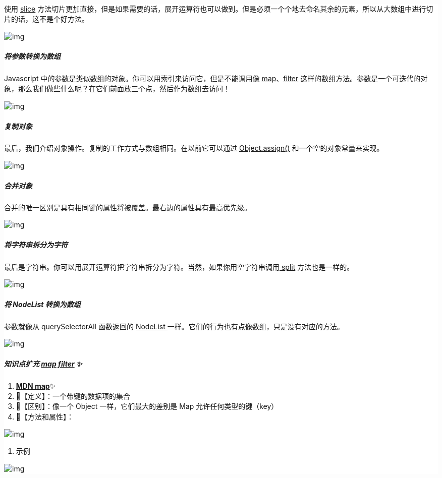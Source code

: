使用 [slice](https://developer.mozilla.org/zh-CN/docs/Web/JavaScript/Reference/Global_Objects/Array/slice) 方法切片更加直接，但是如果需要的话，展开运算符也可以做到。但是必须一个个地去命名其余的元素，所以从大数组中进行切片的话，这不是个好方法。

![img](http://www.zhangqilong.cn/img/qlBlog_images/%E6%B7%B1%E5%85%A5JavaScript%E9%AB%98%E7%BA%A7/16.ES6%E7%9F%A5%E8%AF%86%E7%82%B9%E8%AF%A6%E7%BB%86%E8%A7%A3%E6%9E%90/image79.png)

##### 将参数转换为数组

Javascript 中的参数是类似数组的对象。你可以用索引来访问它，但是不能调用像 [map](https://developer.mozilla.org/zh-CN/docs/Web/JavaScript/Reference/Global_Objects/Map)、[filter](https://developer.mozilla.org/zh-CN/docs/Web/JavaScript/Reference/Global_Objects/Array/filter) 这样的数组方法。参数是一个可迭代的对象，那么我们做些什么呢？在它们前面放三个点，然后作为数组去访问！

![img](http://www.zhangqilong.cn/img/qlBlog_images/%E6%B7%B1%E5%85%A5JavaScript%E9%AB%98%E7%BA%A7/16.ES6%E7%9F%A5%E8%AF%86%E7%82%B9%E8%AF%A6%E7%BB%86%E8%A7%A3%E6%9E%90/image80.png)

##### 复制对象

最后，我们介绍对象操作。复制的工作方式与数组相同。在以前它可以通过 [Object.assign()](https://developer.mozilla.org/zh-CN/docs/Web/JavaScript/Reference/Global_Objects/Object/assign) 和一个空的对象常量来实现。

![img](http://www.zhangqilong.cn/img/qlBlog_images/%E6%B7%B1%E5%85%A5JavaScript%E9%AB%98%E7%BA%A7/16.ES6%E7%9F%A5%E8%AF%86%E7%82%B9%E8%AF%A6%E7%BB%86%E8%A7%A3%E6%9E%90/image81.png)

##### 合并对象

合并的唯一区别是具有相同键的属性将被覆盖。最右边的属性具有最高优先级。

![img](http://www.zhangqilong.cn/img/qlBlog_images/%E6%B7%B1%E5%85%A5JavaScript%E9%AB%98%E7%BA%A7/16.ES6%E7%9F%A5%E8%AF%86%E7%82%B9%E8%AF%A6%E7%BB%86%E8%A7%A3%E6%9E%90/image82.png)

##### 将字符串拆分为字符

最后是字符串。你可以用展开运算符把字符串拆分为字符。当然，如果你用空字符串调用[ split](https://developer.mozilla.org/zh-CN/docs/Web/JavaScript/Reference/Global_Objects/String/split) 方法也是一样的。

![img](http://www.zhangqilong.cn/img/qlBlog_images/%E6%B7%B1%E5%85%A5JavaScript%E9%AB%98%E7%BA%A7/16.ES6%E7%9F%A5%E8%AF%86%E7%82%B9%E8%AF%A6%E7%BB%86%E8%A7%A3%E6%9E%90/image83.png)

##### 将 NodeList 转换为数组

参数就像从 querySelectorAll 函数返回的 [NodeList ](https://developer.mozilla.org/zh-CN/docs/Web/API/NodeList)一样。它们的行为也有点像数组，只是没有对应的方法。

![img](http://www.zhangqilong.cn/img/qlBlog_images/%E6%B7%B1%E5%85%A5JavaScript%E9%AB%98%E7%BA%A7/16.ES6%E7%9F%A5%E8%AF%86%E7%82%B9%E8%AF%A6%E7%BB%86%E8%A7%A3%E6%9E%90/image84.png)

##### 知识点扩充 [map](https://www.yuque.com/kedaya_/upvhos/ohpf2z#mKHiZ) [filter](https://www.yuque.com/kedaya_/upvhos/ohpf2z#CfbZ1) ✨

1. [**MDN map**](https://developer.mozilla.org/zh-CN/docs/Web/JavaScript/Reference/Global_Objects/Map)✨
2. 🍇【定义】：一个带键的数据项的集合
3. 🍈【区别】：像一个 Object 一样，它们最大的差别是 Map 允许任何类型的键（key）
4. 🍉【方法和属性】：

![img](http://www.zhangqilong.cn/img/qlBlog_images/%E6%B7%B1%E5%85%A5JavaScript%E9%AB%98%E7%BA%A7/16.ES6%E7%9F%A5%E8%AF%86%E7%82%B9%E8%AF%A6%E7%BB%86%E8%A7%A3%E6%9E%90/image85.png)

1. 示例

![img](http://www.zhangqilong.cn/img/qlBlog_images/%E6%B7%B1%E5%85%A5JavaScript%E9%AB%98%E7%BA%A7/16.ES6%E7%9F%A5%E8%AF%86%E7%82%B9%E8%AF%A6%E7%BB%86%E8%A7%A3%E6%9E%90/image86.png)
